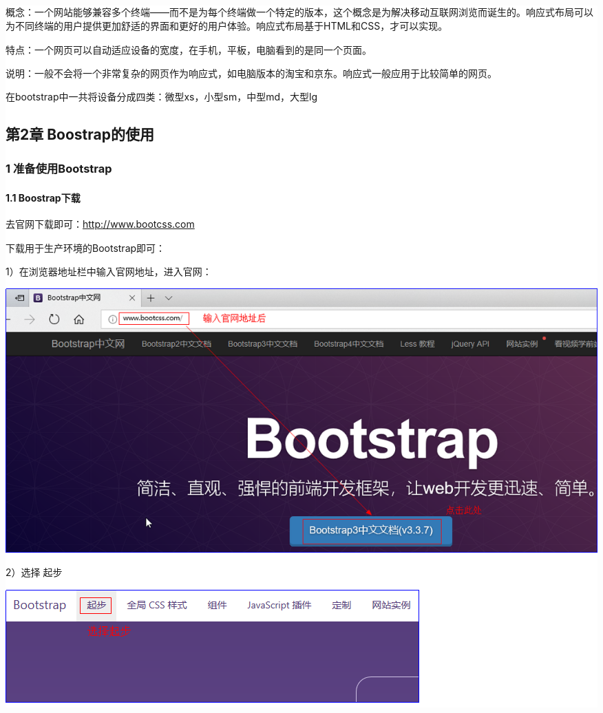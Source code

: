 概念：一个网站能够兼容多个终端——而不是为每个终端做一个特定的版本，这个概念是为解决移动互联网浏览而诞生的。响应式布局可以为不同终端的用户提供更加舒适的界面和更好的用户体验。响应式布局基于HTML和CSS，才可以实现。

特点：一个网页可以自动适应设备的宽度，在手机，平板，电脑看到的是同一个页面。

说明：一般不会将一个非常复杂的网页作为响应式，如电脑版本的淘宝和京东。响应式一般应用于比较简单的网页。

在bootstrap中一共将设备分成四类：微型xs，小型sm，中型md，大型lg

## 第2章 Boostrap的使用

### 1 准备使用Bootstrap

#### 1.1 Boostrap下载

去官网下载即可：<http://www.bootcss.com>

下载用于生产环境的Bootstrap即可：

1）在浏览器地址栏中输入官网地址，进入官网：

![](img/7.bmp)

2）选择 起步 

![](img/8.bmp)
